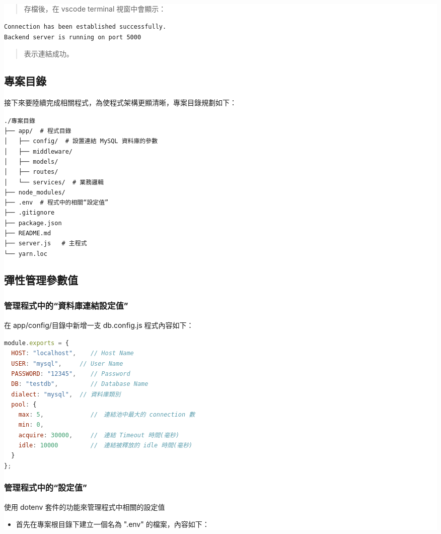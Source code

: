 ```js {linenos=table,hl_lines=[4-8],linenostart=1}
```

> 存檔後，在 vscode terminal 視窗中會顯示：

```bash
Connection has been established successfully.
Backend server is running on port 5000
```
> 表示連結成功。

## 專案目錄

接下來要陸續完成相關程式，為使程式架構更顯清晰，專案目錄規劃如下：

```
./專案目錄
├── app/  # 程式目錄
│   ├── config/  # 設置連結 MySQL 資料庫的參數
│   ├── middleware/  
│   ├── models/
│   ├── routes/
│   └── services/  # 業務邏輯
├── node_modules/
├── .env  # 程式中的相關“設定值”
├── .gitignore
├── package.json
├── README.md
├── server.js   # 主程式
└── yarn.loc
```
## 彈性管理參數值

### 管理程式中的“資料庫連結設定值”

在 app/config/目錄中新增一支 db.config.js 程式內容如下：
```js
module.exports = {
  HOST: "localhost",    // Host Name
  USER: "mysql",     // User Name
  PASSWORD: "12345",    // Password
  DB: "testdb",         // Database Name
  dialect: "mysql",  // 資料庫類別
  pool: {
    max: 5,             //　連結池中最大的 connection 數
    min: 0,
    acquire: 30000,     //　連結 Timeout 時間(毫秒)
    idle: 10000         //　連結被釋放的 idle 時間(毫秒)
  }
};
```

### 管理程式中的“設定值”
使用 dotenv 套件的功能來管理程式中相關的設定值
- 首先在專案根目錄下建立一個名為 ".env" 的檔案，內容如下：

